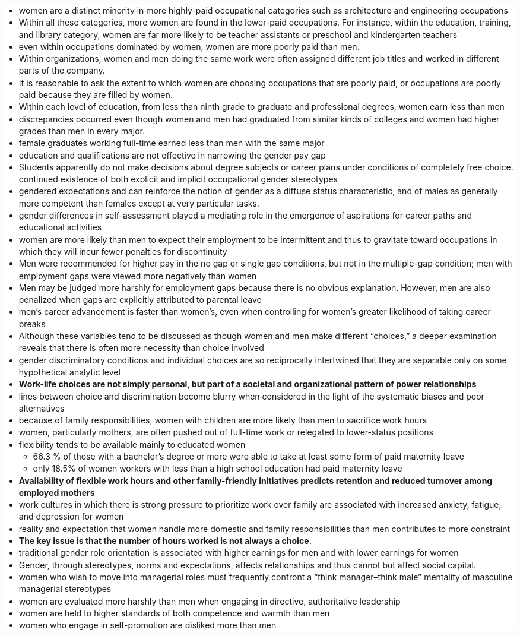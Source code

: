 * women are a distinct minority in more highly-paid occupational categories such as architecture and engineering occupations
* Within all these categories, more women are found in the lower-paid occupations. For instance, within the education, training, and library category, women are far more likely to be teacher assistants or preschool and kindergarten teachers
* even within occupations dominated by women, women are more poorly paid than men.
* Within organizations, women and men doing the same work were often assigned different job titles and worked in different parts of the company.
* It is reasonable to ask the extent to which women are choosing occupations that are poorly paid, or occupations are poorly paid because they are filled by women.
* Within each level of education, from less than ninth grade to graduate and professional degrees, women earn less than men
* discrepancies occurred even though women and men had graduated from similar kinds of colleges and women had higher grades than men in every major.
* female graduates working full-time earned less than men with the same major
* education and qualifications are not effective in narrowing the gender pay gap
* Students apparently do not make decisions about degree subjects or career plans under conditions of completely free choice. continued existence of both explicit and implicit occupational gender stereotypes
* gendered expectations and can reinforce the notion of gender as a diffuse status characteristic, and of males as generally more competent than females except at very particular tasks.
* gender differences in self-assessment played a mediating role in the emergence of aspirations for career paths and educational activities
* women are more likely than men to expect their employment to be intermittent and thus to gravitate toward occupations in which they will incur fewer penalties for discontinuity
* Men were recommended for higher pay in the no gap or single gap conditions, but not in the multiple-gap condition; men with employment gaps were viewed more negatively than women
* Men may be judged more harshly for employment gaps because there is no obvious explanation.  However, men are also penalized when gaps are explicitly attributed to parental leave
* men’s career advancement is faster than women’s, even when controlling for women’s greater likelihood of taking career breaks
* Although these variables tend to be discussed as though women and men make different “choices,” a deeper examination reveals that there is often more necessity than choice involved
* gender discriminatory conditions and individual choices are so reciprocally intertwined that they are separable only on some hypothetical analytic level
* **Work-life choices are not simply personal, but part of a societal and organizational pattern of power relationships**
* lines between choice and discrimination become blurry when considered in the light of the systematic biases and poor alternatives
* because of family responsibilities, women with children are more likely than men to sacrifice work hours
* women, particularly mothers, are often pushed out of full-time work or relegated to lower-status positions
* flexibility tends to be available mainly to educated women
  * 66.3 % of those with a bachelor’s degree or more were able to take at least some form of paid maternity leave
  * only 18.5% of women workers with less than a high school education had paid maternity leave
* **Availability of flexible work hours and other family-friendly initiatives predicts retention and reduced turnover among employed mothers**
* work cultures in which there is strong pressure to prioritize work over family are associated with increased anxiety, fatigue, and depression for women
* reality and expectation that women handle more domestic and family responsibilities than men contributes to more constraint
* **The key issue is that the number of hours worked is not always a choice.**
* traditional gender role orientation is associated with higher earnings for men and with lower earnings for women
* Gender, through stereotypes, norms and expectations, affects relationships and thus cannot but affect social capital.
* women who wish to move into managerial roles must frequently confront a “think manager–think male” mentality of masculine managerial stereotypes
* women are evaluated more harshly than men when engaging in directive, authoritative leadership
* women are held to higher standards of both competence and warmth than men
* women who engage in self-promotion are disliked more than men